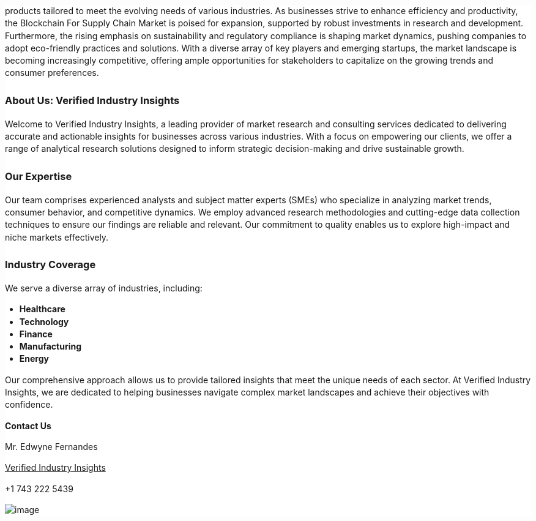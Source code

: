 products tailored to meet the evolving needs of various industries. As businesses strive to enhance efficiency and productivity, the Blockchain For Supply Chain Market is poised for expansion, supported by robust investments in research and development. Furthermore, the rising emphasis on sustainability and regulatory compliance is shaping market dynamics, pushing companies to adopt eco-friendly practices and solutions. With a diverse array of key players and emerging startups, the market landscape is becoming increasingly competitive, offering ample opportunities for stakeholders to capitalize on the growing trends and consumer preferences.</p><h3>About Us: Verified Industry Insights</h3><p>Welcome to Verified Industry Insights, a leading provider of market research and consulting services dedicated to delivering accurate and actionable insights for businesses across various industries. With a focus on empowering our clients, we offer a range of analytical research solutions designed to inform strategic decision-making and drive sustainable growth.</p><h3>Our Expertise</h3><p>Our team comprises experienced analysts and subject matter experts (SMEs) who specialize in analyzing market trends, consumer behavior, and competitive dynamics. We employ advanced research methodologies and cutting-edge data collection techniques to ensure our findings are reliable and relevant. Our commitment to quality enables us to explore high-impact and niche markets effectively.</p><h3>Industry Coverage</h3><p>We serve a diverse array of industries, including:</p><ul><li><strong>Healthcare</strong></li><li><strong>Technology</strong></li><li><strong>Finance</strong></li><li><strong>Manufacturing</strong></li><li><strong>Energy</strong></li></ul><p>Our comprehensive approach allows us to provide tailored insights that meet the unique needs of each sector. At Verified Industry Insights, we are dedicated to helping businesses navigate complex market landscapes and achieve their objectives with confidence.</p><p><strong>Contact Us</strong></p><p>Mr. Edwyne Fernandes</p><p><a href="https://www.verifiedindustryinsights.com/">Verified Industry Insights</a></p><p>+1 743 222 5439</p>
![image](https://github.com/user-attachments/assets/d7facb41-4a24-42d6-8620-96bfb0c95c5d)
